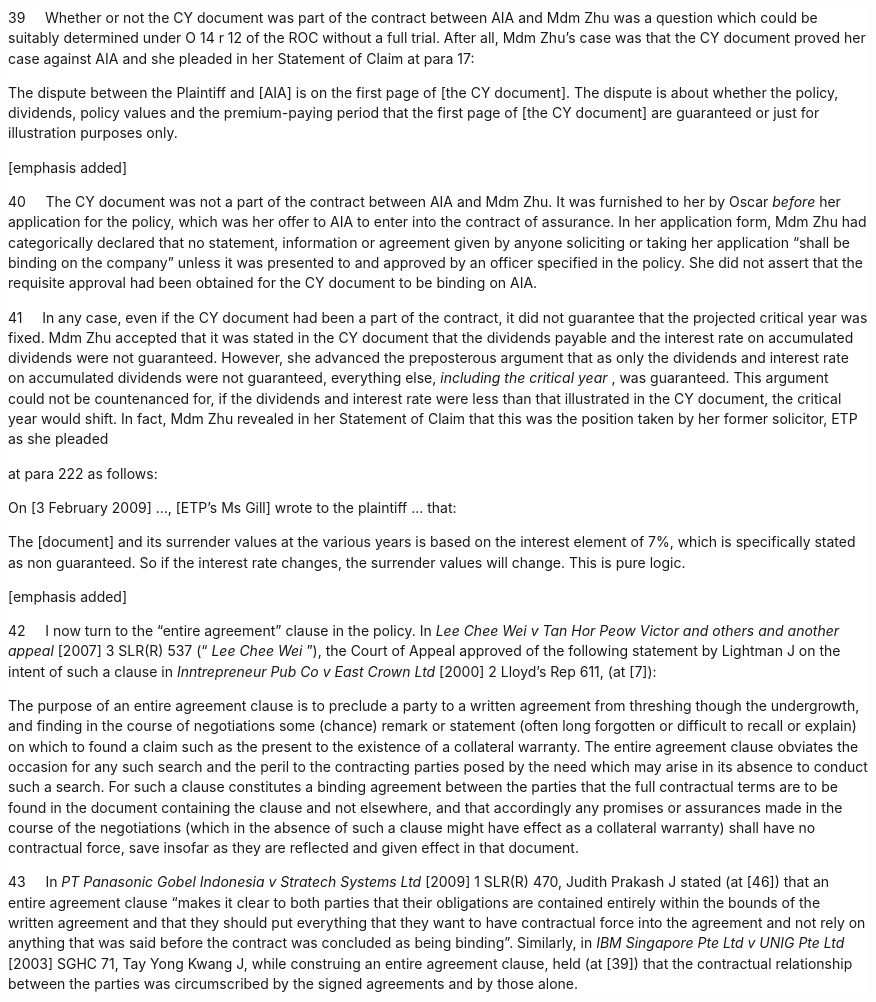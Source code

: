 39     Whether or not the CY document was part of the contract between AIA and Mdm Zhu was a question which could be suitably determined under O 14 r 12 of the ROC without a full trial. After all, Mdm Zhu’s case was that the CY document proved her case against AIA and she pleaded in her Statement of Claim at para 17: 

 The dispute between the Plaintiff and [AIA] is on the first page of [the CY document]. The dispute is about whether the policy, dividends, policy values and the premium-paying period that the first page of [the CY document] are guaranteed or just for illustration purposes only. 

 [emphasis added] 

40     The CY document was not a part of the contract between AIA and Mdm Zhu. It was furnished to her by Oscar _before_ her application for the policy, which was her offer to AIA to enter into the contract of assurance. In her application form, Mdm Zhu had categorically declared that no statement, information or agreement given by anyone soliciting or taking her application “shall be binding on the company” unless it was presented to and approved by an officer specified in the policy. She did not assert that the requisite approval had been obtained for the CY document to be binding on AIA. 

41     In any case, even if the CY document had been a part of the contract, it did not guarantee that the projected critical year was fixed. Mdm Zhu accepted that it was stated in the CY document that the dividends payable and the interest rate on accumulated dividends were not guaranteed. However, she advanced the preposterous argument that as only the dividends and interest rate on accumulated dividends were not guaranteed, everything else, _including the critical year_ , was guaranteed. This argument could not be countenanced for, if the dividends and interest rate were less than that illustrated in the CY document, the critical year would shift. In fact, Mdm Zhu revealed in her Statement of Claim that this was the position taken by her former solicitor, ETP as she pleaded 


at para 222 as follows: 

 On [3 February 2009] ..., [ETP’s Ms Gill] wrote to the plaintiff ... that:

 The [document] and its surrender values at the various years is based on the interest element of 7%, which is specifically stated as non guaranteed. So if the interest rate changes, the surrender values will change. This is pure logic. 

 [emphasis added] 

42     I now turn to the “entire agreement” clause in the policy. In _Lee Chee Wei v Tan Hor Peow Victor and others and another appeal_ <span class="citation">[2007] 3 SLR(R) 537</span> (“ _Lee Chee Wei_ ”), the Court of Appeal approved of the following statement by Lightman J on the intent of such a clause in _Inntrepreneur Pub Co v East Crown Ltd_ [2000] 2 Lloyd’s Rep 611, (at [7]): 

 The purpose of an entire agreement clause is to preclude a party to a written agreement from threshing though the undergrowth, and finding in the course of negotiations some (chance) remark or statement (often long forgotten or difficult to recall or explain) on which to found a claim such as the present to the existence of a collateral warranty. The entire agreement clause obviates the occasion for any such search and the peril to the contracting parties posed by the need which may arise in its absence to conduct such a search. For such a clause constitutes a binding agreement between the parties that the full contractual terms are to be found in the document containing the clause and not elsewhere, and that accordingly any promises or assurances made in the course of the negotiations (which in the absence of such a clause might have effect as a collateral warranty) shall have no contractual force, save insofar as they are reflected and given effect in that document. 

43     In _PT Panasonic Gobel Indonesia v Stratech Systems Ltd_ <span class="citation">[2009] 1 SLR(R) 470</span>, Judith Prakash J stated (at [46]) that an entire agreement clause “makes it clear to both parties that their obligations are contained entirely within the bounds of the written agreement and that they should put everything that they want to have contractual force into the agreement and not rely on anything that was said before the contract was concluded as being binding”. Similarly, in _IBM Singapore Pte Ltd v UNIG Pte Ltd_ <span class="citation">[2003] SGHC 71</span>, Tay Yong Kwang J, while construing an entire agreement clause, held (at [39]) that the contractual relationship between the parties was circumscribed by the signed agreements and by those alone. 
